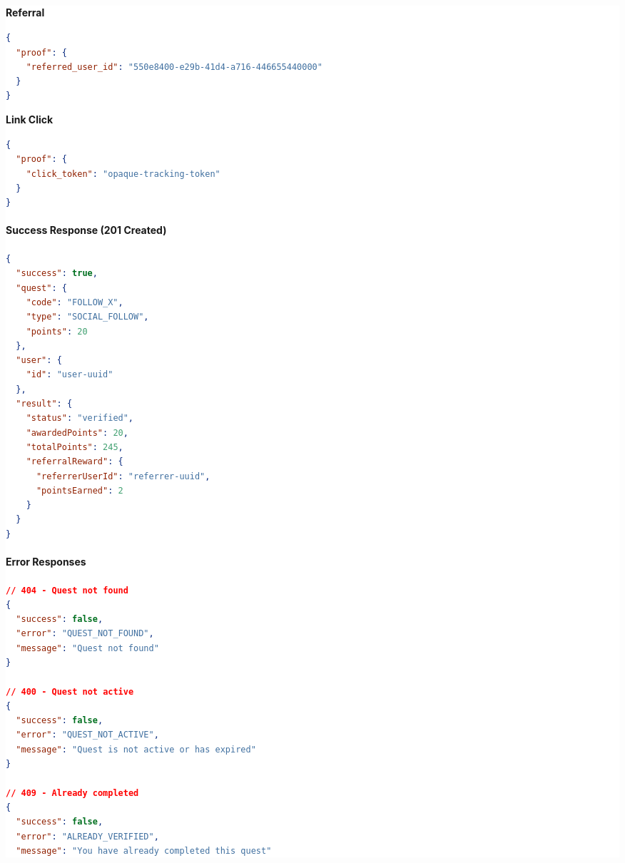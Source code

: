 **Referral**

```json
{
  "proof": {
    "referred_user_id": "550e8400-e29b-41d4-a716-446655440000"
  }
}
```

**Link Click**

```json
{
  "proof": {
    "click_token": "opaque-tracking-token"
  }
}
```

#### Success Response (201 Created)

```json
{
  "success": true,
  "quest": {
    "code": "FOLLOW_X",
    "type": "SOCIAL_FOLLOW",
    "points": 20
  },
  "user": {
    "id": "user-uuid"
  },
  "result": {
    "status": "verified",
    "awardedPoints": 20,
    "totalPoints": 245,
    "referralReward": {
      "referrerUserId": "referrer-uuid",
      "pointsEarned": 2
    }
  }
}
```

#### Error Responses

```json
// 404 - Quest not found
{
  "success": false,
  "error": "QUEST_NOT_FOUND",
  "message": "Quest not found"
}

// 400 - Quest not active
{
  "success": false,
  "error": "QUEST_NOT_ACTIVE",
  "message": "Quest is not active or has expired"
}

// 409 - Already completed
{
  "success": false,
  "error": "ALREADY_VERIFIED",
  "message": "You have already completed this quest"
```